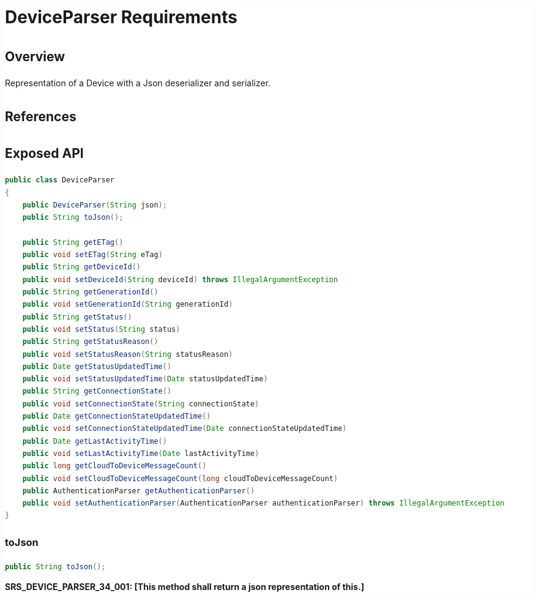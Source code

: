 # DeviceParser Requirements

## Overview

Representation of a Device with a Json deserializer and serializer.

## References


## Exposed API

```java
public class DeviceParser
{
    public DeviceParser(String json);
    public String toJson();

    public String getETag()
    public void setETag(String eTag)
    public String getDeviceId()
    public void setDeviceId(String deviceId) throws IllegalArgumentException
    public String getGenerationId()
    public void setGenerationId(String generationId)
    public String getStatus()
    public void setStatus(String status)
    public String getStatusReason()
    public void setStatusReason(String statusReason)
    public Date getStatusUpdatedTime()
    public void setStatusUpdatedTime(Date statusUpdatedTime)
    public String getConnectionState()
    public void setConnectionState(String connectionState)
    public Date getConnectionStateUpdatedTime()
    public void setConnectionStateUpdatedTime(Date connectionStateUpdatedTime)
    public Date getLastActivityTime()
    public void setLastActivityTime(Date lastActivityTime)
    public long getCloudToDeviceMessageCount()
    public void setCloudToDeviceMessageCount(long cloudToDeviceMessageCount)
    public AuthenticationParser getAuthenticationParser()
    public void setAuthenticationParser(AuthenticationParser authenticationParser) throws IllegalArgumentException
}
```

### toJson
```java
public String toJson();
```
**SRS_DEVICE_PARSER_34_001: [**This method shall return a json representation of this.**]**

